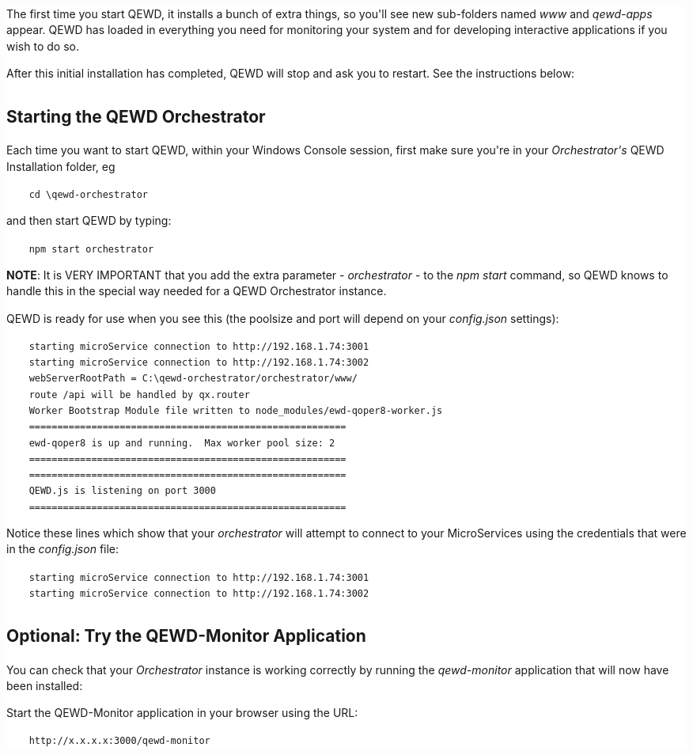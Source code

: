 The first time you start QEWD, it installs a bunch of extra things, so you'll see
new sub-folders named *www* and *qewd-apps* appear. QEWD has loaded in everything you need
for monitoring your system and for developing interactive applications if you wish to do so.

After this initial installation has completed, QEWD will stop and ask you
to restart.  See the instructions below:


## Starting the QEWD Orchestrator

Each time you want to start QEWD, within your Windows Console session, 
first make sure you're in your *Orchestrator's* QEWD Installation folder, eg

        cd \qewd-orchestrator

and then start QEWD by typing:

        npm start orchestrator

**NOTE**: It is VERY IMPORTANT that you add the extra parameter - *orchestrator* - to the
*npm start* command, so QEWD knows to handle this in the special way needed for a QEWD Orchestrator
 instance.




QEWD is ready for use when you see this (the poolsize and port will depend on your *config.json* settings):


        starting microService connection to http://192.168.1.74:3001
        starting microService connection to http://192.168.1.74:3002
        webServerRootPath = C:\qewd-orchestrator/orchestrator/www/
        route /api will be handled by qx.router
        Worker Bootstrap Module file written to node_modules/ewd-qoper8-worker.js
        ========================================================
        ewd-qoper8 is up and running.  Max worker pool size: 2
        ========================================================
        ========================================================
        QEWD.js is listening on port 3000
        ========================================================


Notice these lines which show that your *orchestrator* will attempt to
connect to your MicroServices using the credentials that were in the *config.json*
file:

        starting microService connection to http://192.168.1.74:3001
        starting microService connection to http://192.168.1.74:3002


## Optional: Try the QEWD-Monitor Application

You can check that your *Orchestrator* instance is working correctly by running the
*qewd-monitor* application that will now have been installed:

Start the QEWD-Monitor application in your browser using the URL:

        http://x.x.x.x:3000/qewd-monitor
